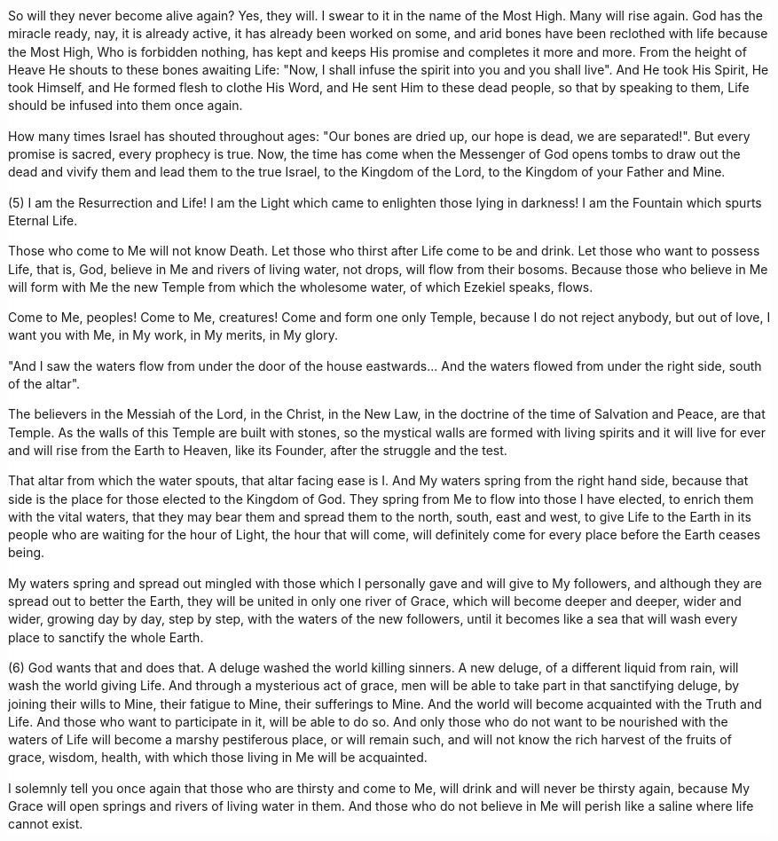 So will they never become alive again? Yes, they will. I swear to it in the name of the Most High. Many will rise again. God has the miracle ready, nay, it is already active, it has already been worked on some, and arid bones have been reclothed with life because the Most High, Who is forbidden nothing, has kept and keeps His promise and completes it more and more. From the height of Heave He shouts to these bones awaiting Life: "Now, I shall infuse the spirit into you and you shall live". And He took His Spirit, He took Himself, and He formed flesh to clothe His Word, and He sent Him to these dead people, so that by speaking to them, Life should be infused into them once again.

How many times Israel has shouted throughout ages: "Our bones are dried up, our hope is dead, we are separated!". But every promise is sacred, every prophecy is true. Now, the time has come when the Messenger of God opens tombs to draw out the dead and vivify them and lead them to the true Israel, to the Kingdom of the Lord, to the Kingdom of your Father and Mine.

(5) I am the Resurrection and Life! I am the Light which came to enlighten those lying in darkness! I am the Fountain which spurts Eternal Life.

Those who come to Me will not know Death. Let those who thirst after Life come to be and drink. Let those who want to possess Life, that is, God, believe in Me and rivers of living water, not drops, will flow from their bosoms. Because those who believe in Me will form with Me the new Temple from which the wholesome water, of which Ezekiel speaks, flows.

Come to Me, peoples! Come to Me, creatures! Come and form one only Temple, because I do not reject anybody, but out of love, I want you with Me, in My work, in My merits, in My glory.

"And I saw the waters flow from under the door of the house eastwards... And the waters flowed from under the right side, south of the altar".

The believers in the Messiah of the Lord, in the Christ, in the New Law, in the doctrine of the time of Salvation and Peace, are that Temple. As the walls of this Temple are built with stones, so the mystical walls are formed with living spirits and it will live for ever and will rise from the Earth to Heaven, like its Founder, after the struggle and the test.

That altar from which the water spouts, that altar facing ease is I. And My waters spring from the right hand side, because that side is the place for those elected to the Kingdom of God. They spring from Me to flow into those I have elected, to enrich them with the vital waters, that they may bear them and spread them to the north, south, east and west, to give Life to the Earth in its people who are waiting for the hour of Light, the hour that will come, will definitely come for every place before the Earth ceases being.

My waters spring and spread out mingled with those which I personally gave and will give to My followers, and although they are spread out to better the Earth, they will be united in only one river of Grace, which will become deeper and deeper, wider and wider, growing day by day, step by step, with the waters of the new followers, until it becomes like a sea that will wash every place to sanctify the whole Earth.

(6) God wants that and does that. A deluge washed the world killing sinners. A new deluge, of a different liquid from rain, will wash the world giving Life. And through a mysterious act of grace, men will be able to take part in that sanctifying deluge, by joining their wills to Mine, their fatigue to Mine, their sufferings to Mine. And the world will become acquainted with the Truth and Life. And those who want to participate in it, will be able to do so. And only those who do not want to be nourished with the waters of Life will become a marshy pestiferous place, or will remain such, and will not know the rich harvest of the fruits of grace, wisdom, health, with which those living in Me will be acquainted.

I solemnly tell you once again that those who are thirsty and come to Me, will drink and will never be thirsty again, because My Grace will open springs and rivers of living water in them. And those who do not believe in Me will perish like a saline where life cannot exist.
